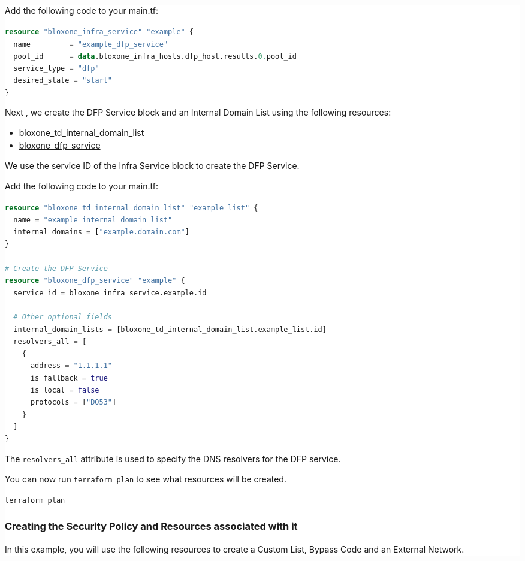 Add the following code to your main.tf:

````terraform
resource "bloxone_infra_service" "example" {
  name         = "example_dfp_service"
  pool_id      = data.bloxone_infra_hosts.dfp_host.results.0.pool_id
  service_type = "dfp"
  desired_state = "start"
}
````


Next , we create the DFP Service block and an Internal Domain List using the following resources:
- [bloxone_td_internal_domain_list](https://registry.terraform.io/providers/infobloxopen/bloxone/latest/docs/resources/td_internal_domain_list)
- [bloxone_dfp_service](https://registry.terraform.io/providers/infobloxopen/bloxone/latest/docs/resources/dfp_service)

We use the service ID of the Infra Service block to create the DFP Service.

Add the following code to your main.tf:

````terraform
resource "bloxone_td_internal_domain_list" "example_list" {
  name = "example_internal_domain_list"
  internal_domains = ["example.domain.com"]
}

# Create the DFP Service
resource "bloxone_dfp_service" "example" {
  service_id = bloxone_infra_service.example.id

  # Other optional fields
  internal_domain_lists = [bloxone_td_internal_domain_list.example_list.id]
  resolvers_all = [
    {
      address = "1.1.1.1"
      is_fallback = true
      is_local = false
      protocols = ["DO53"]
    }
  ]
}
````
The `resolvers_all` attribute is used to specify the DNS resolvers for the DFP service.

You can now run `terraform plan` to see what resources will be created.

```shell
terraform plan
```

### Creating the Security Policy and Resources associated with it
In this example, you will use the following resources to create a Custom List, Bypass Code and an External Network.
